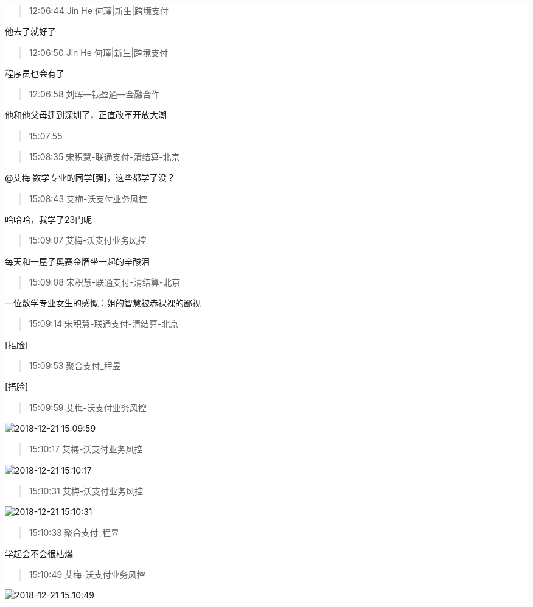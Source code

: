   
   
> 12:06:44  Jin He 何瑾|新生|跨境支付  
   
他去了就好了  
   
> 12:06:50  Jin He 何瑾|新生|跨境支付  
   
程序员也会有了  
   
> 12:06:58  刘晖—银盈通—金融合作  
   
他和他父母迁到深圳了，正直改革开放大潮  
   
> 15:07:55    
   
> 15:08:35  宋积慧-联通支付-清结算-北京  
   
@艾梅 数学专业的同学[强]，这些都学了没？  
   
> 15:08:43  艾梅-沃支付业务风控  
   
哈哈哈，我学了23门呢  
   
> 15:09:07  艾梅-沃支付业务风控  
   
每天和一屋子奥赛金牌坐一起的辛酸泪  
   
> 15:09:08  宋积慧-联通支付-清结算-北京  
   
[一位数学专业女生的感慨：姐的智慧被赤裸裸的鄙视
](http://mp.weixin.qq.com/s?__biz=MzUyMDQzNDM3MQ==&amp;amp;amp;mid=2247486583&amp;amp;amp;idx=2&amp;amp;amp;sn=97203e29ac56165a35f6ecc20caf305a&amp;amp;amp;chksm=f9eb2bdbce9ca2cdc6c4c72fff39ae1de53577e8973a5ae574bb5092f40becd819b1eb71494b&amp;amp;amp;mpshare=1&amp;amp;amp;scene=1&amp;amp;amp;srcid=1221kiKHYwU3l0qeTo2dk2Co#rd)  
   
> 15:09:14  宋积慧-联通支付-清结算-北京  
   
[捂脸]  
   
> 15:09:53  聚合支付_程昱  
   
[捂脸]  
   
> 15:09:59  艾梅-沃支付业务风控  
   
![2018-12-21 15:09:59](http://static.cocolian.cn/img/20181221_150959.png) 
   
> 15:10:17  艾梅-沃支付业务风控  
   
![2018-12-21 15:10:17](http://static.cocolian.cn/img/20181221_151017.png) 
   
> 15:10:31  艾梅-沃支付业务风控  
   
![2018-12-21 15:10:31](http://static.cocolian.cn/img/20181221_151031.png) 
   
> 15:10:33  聚合支付_程昱  
   
学起会不会很枯燥  
   
> 15:10:49  艾梅-沃支付业务风控  
   
![2018-12-21 15:10:49](http://static.cocolian.cn/img/20181221_151049.png) 
   